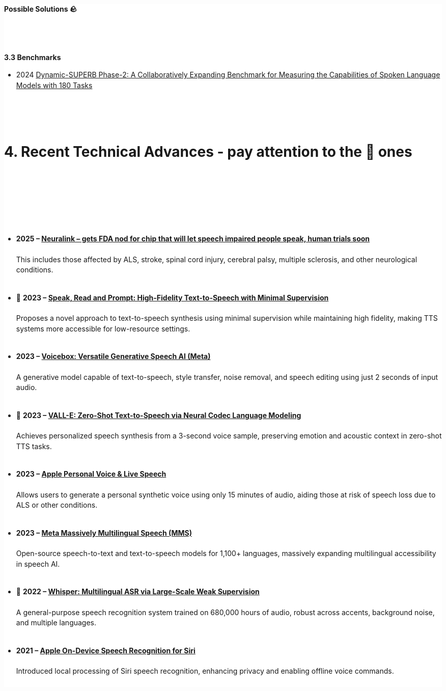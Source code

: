 
**Possible Solutions 🪨**<br><br><br><br>



**3.3 Benchmarks**

- 2024 [Dynamic-SUPERB Phase-2: A Collaboratively Expanding Benchmark for Measuring the Capabilities of Spoken Language Models with 180 Tasks](https://arxiv.org/abs/2411.05361)<br><br><br><br>




# 4. Recent Technical Advances - pay attention to the 📍 ones<br><br><br><br>



- **2025 – [Neuralink – gets FDA nod for chip that will let speech impaired people speak, human trials soon](https://x.com/neuralink/status/1918005257252098197)**  <br><br>
  This includes those affected by ALS, stroke, spinal cord injury, cerebral palsy, multiple sclerosis, and other neurological conditions.
<br><br>
- 📍 **2023 – [Speak, Read and Prompt: High-Fidelity Text-to-Speech with Minimal Supervision](https://direct.mit.edu/tacl/article/doi/10.1162/tacl_a_00618/118854)**  <br><br>
  Proposes a novel approach to text-to-speech synthesis using minimal supervision while maintaining high fidelity, making TTS systems more accessible for low-resource settings.<br><br>

- **2023 – [Voicebox: Versatile Generative Speech AI (Meta)](https://about.fb.com/news/2023/06/introducing-voicebox-ai-for-speech-generation/)**  <br><br>
  A generative model capable of text-to-speech, style transfer, noise removal, and speech editing using just 2 seconds of input audio.<br><br>

- 📍 **2023 – [VALL-E: Zero-Shot Text-to-Speech via Neural Codec Language Modeling](https://arxiv.org/abs/2301.02111)**  <br><br>
  Achieves personalized speech synthesis from a 3-second voice sample, preserving emotion and acoustic context in zero-shot TTS tasks.<br><br>

- **2023 – [Apple Personal Voice & Live Speech](https://www.apple.com/newsroom/2023/05/apple-previews-live-speech-personal-voice-and-more-new-accessibility-features/)**  <br><br>
  Allows users to generate a personal synthetic voice using only 15 minutes of audio, aiding those at risk of speech loss due to ALS or other conditions.<br><br>

- **2023 – [Meta Massively Multilingual Speech (MMS)](https://about.fb.com/news/2023/05/ai-massively-multilingual-speech-technology/)**  <br><br>
  Open-source speech-to-text and text-to-speech models for 1,100+ languages, massively expanding multilingual accessibility in speech AI.<br><br>

- 📍 **2022 – [Whisper: Multilingual ASR via Large-Scale Weak Supervision](https://openai.com/research/whisper)**  <br><br>
  A general-purpose speech recognition system trained on 680,000 hours of audio, robust across accents, background noise, and multiple languages.<br><br>

- **2021 – [Apple On-Device Speech Recognition for Siri](https://www.apple.com/newsroom/2021/06/ios-15-brings-new-ways-to-stay-connected-and-powerful-features-that-help-users-focus-explore-and-do-more-with-on-device-intelligence/)**  <br><br>
  Introduced local processing of Siri speech recognition, enhancing privacy and enabling offline voice commands.<br><br>
